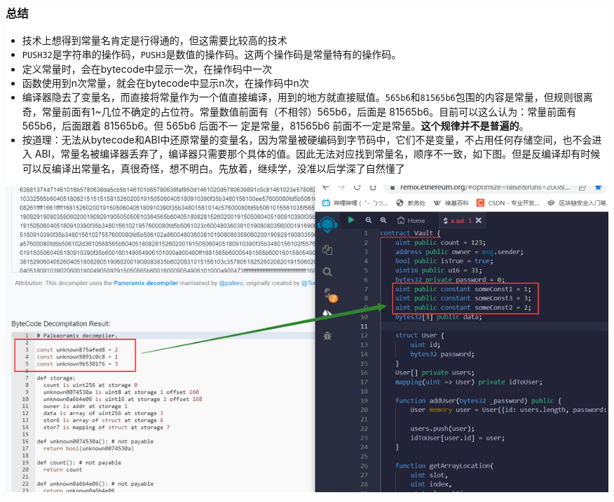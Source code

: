 ### 总结

- 技术上想得到常量名肯定是行得通的，但这需要比较高的技术
- `PUSH32`是字符串的操作码，`PUSH3`是数值的操作码。这两个操作码是常量特有的操作码。
- 定义常量时，会在bytecode中显示一次，在操作码中一次
- 函数使用到n次常量，就会在bytecode中显示n次，在操作码中n次
- 编译器隐去了变量名，而直接将常量作为一个值直接编译，用到的地方就直接赋值。`565b6`和`81565b6`包围的内容是常量，但规则很离奇，常量前面有1~几位不确定的占位符。常量数值前面有（不相邻）565b6，后面是 81565b6。目前可以这么认为：常量前面有 565b6，后面跟着 81565b6。但 565b6 后面不一 定是常量，81565b6 前面不一定是常量。**这个规律并不是普遍的**。
- 按道理：无法从bytecode和ABI中还原常量的变量名，因为常量被硬编码到字节码中，它们不是变量，不占用任何存储空间，也不会进入 ABI，常量名被编译器丢弃了，编译器只需要那个具体的值。因此无法对应找到常量名，顺序不一致，如下图。但是反编译却有时候可以反编译出常量名，真很奇怪，想不明白。先放着，继续学，没准以后学深了自然懂了

![image-20221219012050701](images/image-20221219012050701.png)